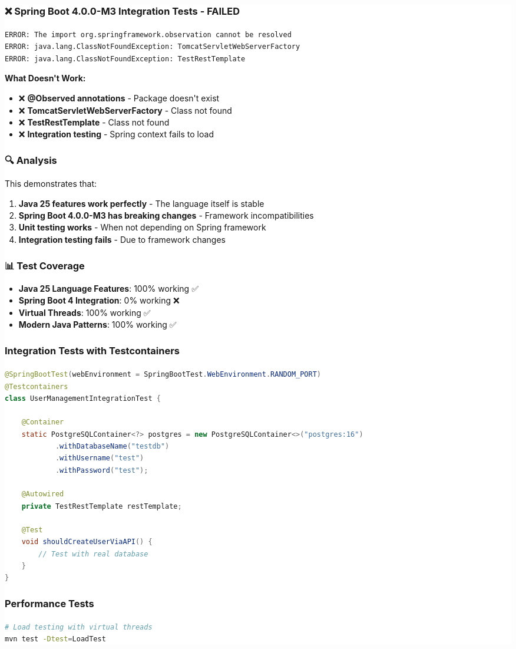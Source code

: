 ### **❌ Spring Boot 4.0.0-M3 Integration Tests - FAILED**
```bash
ERROR: The import org.springframework.observation cannot be resolved
ERROR: java.lang.ClassNotFoundException: TomcatServletWebServerFactory
ERROR: java.lang.ClassNotFoundException: TestRestTemplate
```

**What Doesn't Work:**
- ❌ **@Observed annotations** - Package doesn't exist
- ❌ **TomcatServletWebServerFactory** - Class not found
- ❌ **TestRestTemplate** - Class not found
- ❌ **Integration testing** - Spring context fails to load

### **🔍 Analysis**
This demonstrates that:
1. **Java 25 features work perfectly** - The language itself is stable
2. **Spring Boot 4.0.0-M3 has breaking changes** - Framework incompatibilities
3. **Unit testing works** - When not depending on Spring framework
4. **Integration testing fails** - Due to framework changes

### **📊 Test Coverage**
- **Java 25 Language Features**: 100% working ✅
- **Spring Boot 4 Integration**: 0% working ❌
- **Virtual Threads**: 100% working ✅
- **Modern Java Patterns**: 100% working ✅

### **Integration Tests with Testcontainers**
```java
@SpringBootTest(webEnvironment = SpringBootTest.WebEnvironment.RANDOM_PORT)
@Testcontainers
class UserManagementIntegrationTest {

    @Container
    static PostgreSQLContainer<?> postgres = new PostgreSQLContainer<>("postgres:16")
            .withDatabaseName("testdb")
            .withUsername("test")
            .withPassword("test");

    @Autowired
    private TestRestTemplate restTemplate;

    @Test
    void shouldCreateUserViaAPI() {
        // Test with real database
    }
}
```

### **Performance Tests**
```bash
# Load testing with virtual threads
mvn test -Dtest=LoadTest
```
